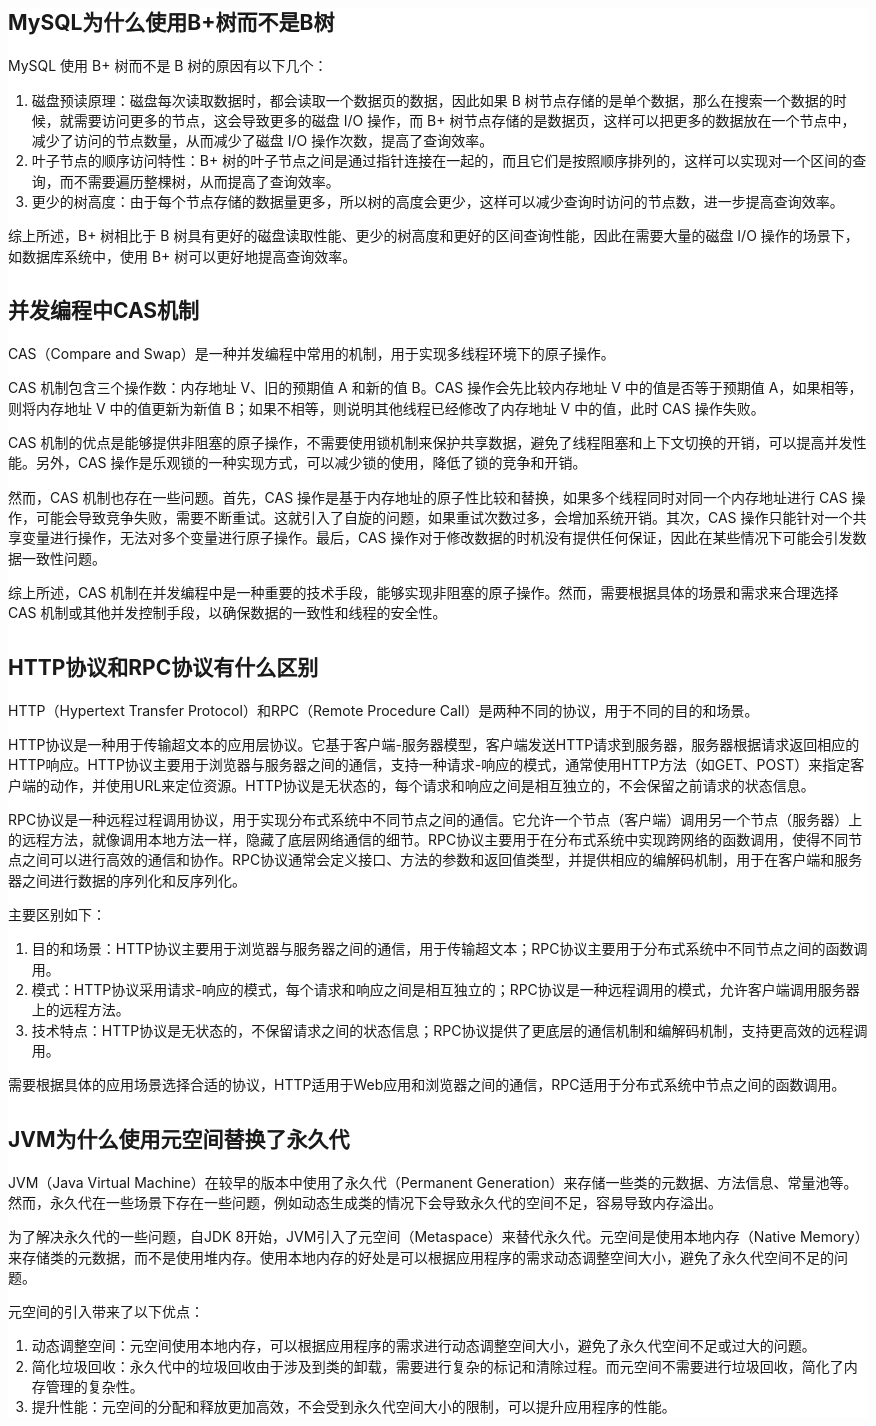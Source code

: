 ## MySQL为什么使用B+树而不是B树

MySQL 使用 B+ 树而不是 B 树的原因有以下几个：

1. 磁盘预读原理：磁盘每次读取数据时，都会读取一个数据页的数据，因此如果 B 树节点存储的是单个数据，那么在搜索一个数据的时候，就需要访问更多的节点，这会导致更多的磁盘 I/O 操作，而 B+ 树节点存储的是数据页，这样可以把更多的数据放在一个节点中，减少了访问的节点数量，从而减少了磁盘 I/O 操作次数，提高了查询效率。
2. 叶子节点的顺序访问特性：B+ 树的叶子节点之间是通过指针连接在一起的，而且它们是按照顺序排列的，这样可以实现对一个区间的查询，而不需要遍历整棵树，从而提高了查询效率。
3. 更少的树高度：由于每个节点存储的数据量更多，所以树的高度会更少，这样可以减少查询时访问的节点数，进一步提高查询效率。

综上所述，B+ 树相比于 B 树具有更好的磁盘读取性能、更少的树高度和更好的区间查询性能，因此在需要大量的磁盘 I/O 操作的场景下，如数据库系统中，使用 B+ 树可以更好地提高查询效率。

## 并发编程中CAS机制

CAS（Compare and Swap）是一种并发编程中常用的机制，用于实现多线程环境下的原子操作。

CAS 机制包含三个操作数：内存地址 V、旧的预期值 A 和新的值 B。CAS 操作会先比较内存地址 V 中的值是否等于预期值 A，如果相等，则将内存地址 V 中的值更新为新值 B；如果不相等，则说明其他线程已经修改了内存地址 V 中的值，此时 CAS 操作失败。

CAS 机制的优点是能够提供非阻塞的原子操作，不需要使用锁机制来保护共享数据，避免了线程阻塞和上下文切换的开销，可以提高并发性能。另外，CAS 操作是乐观锁的一种实现方式，可以减少锁的使用，降低了锁的竞争和开销。

然而，CAS 机制也存在一些问题。首先，CAS 操作是基于内存地址的原子性比较和替换，如果多个线程同时对同一个内存地址进行 CAS 操作，可能会导致竞争失败，需要不断重试。这就引入了自旋的问题，如果重试次数过多，会增加系统开销。其次，CAS 操作只能针对一个共享变量进行操作，无法对多个变量进行原子操作。最后，CAS 操作对于修改数据的时机没有提供任何保证，因此在某些情况下可能会引发数据一致性问题。

综上所述，CAS 机制在并发编程中是一种重要的技术手段，能够实现非阻塞的原子操作。然而，需要根据具体的场景和需求来合理选择 CAS 机制或其他并发控制手段，以确保数据的一致性和线程的安全性。

## HTTP协议和RPC协议有什么区别

HTTP（Hypertext Transfer Protocol）和RPC（Remote Procedure Call）是两种不同的协议，用于不同的目的和场景。

HTTP协议是一种用于传输超文本的应用层协议。它基于客户端-服务器模型，客户端发送HTTP请求到服务器，服务器根据请求返回相应的HTTP响应。HTTP协议主要用于浏览器与服务器之间的通信，支持一种请求-响应的模式，通常使用HTTP方法（如GET、POST）来指定客户端的动作，并使用URL来定位资源。HTTP协议是无状态的，每个请求和响应之间是相互独立的，不会保留之前请求的状态信息。

RPC协议是一种远程过程调用协议，用于实现分布式系统中不同节点之间的通信。它允许一个节点（客户端）调用另一个节点（服务器）上的远程方法，就像调用本地方法一样，隐藏了底层网络通信的细节。RPC协议主要用于在分布式系统中实现跨网络的函数调用，使得不同节点之间可以进行高效的通信和协作。RPC协议通常会定义接口、方法的参数和返回值类型，并提供相应的编解码机制，用于在客户端和服务器之间进行数据的序列化和反序列化。

主要区别如下：
1. 目的和场景：HTTP协议主要用于浏览器与服务器之间的通信，用于传输超文本；RPC协议主要用于分布式系统中不同节点之间的函数调用。
2. 模式：HTTP协议采用请求-响应的模式，每个请求和响应之间是相互独立的；RPC协议是一种远程调用的模式，允许客户端调用服务器上的远程方法。
3. 技术特点：HTTP协议是无状态的，不保留请求之间的状态信息；RPC协议提供了更底层的通信机制和编解码机制，支持更高效的远程调用。

需要根据具体的应用场景选择合适的协议，HTTP适用于Web应用和浏览器之间的通信，RPC适用于分布式系统中节点之间的函数调用。

## JVM为什么使用元空间替换了永久代

JVM（Java Virtual Machine）在较早的版本中使用了永久代（Permanent Generation）来存储一些类的元数据、方法信息、常量池等。然而，永久代在一些场景下存在一些问题，例如动态生成类的情况下会导致永久代的空间不足，容易导致内存溢出。

为了解决永久代的一些问题，自JDK 8开始，JVM引入了元空间（Metaspace）来替代永久代。元空间是使用本地内存（Native Memory）来存储类的元数据，而不是使用堆内存。使用本地内存的好处是可以根据应用程序的需求动态调整空间大小，避免了永久代空间不足的问题。

元空间的引入带来了以下优点：
1. 动态调整空间：元空间使用本地内存，可以根据应用程序的需求进行动态调整空间大小，避免了永久代空间不足或过大的问题。
2. 简化垃圾回收：永久代中的垃圾回收由于涉及到类的卸载，需要进行复杂的标记和清除过程。而元空间不需要进行垃圾回收，简化了内存管理的复杂性。
3. 提升性能：元空间的分配和释放更加高效，不会受到永久代空间大小的限制，可以提升应用程序的性能。
